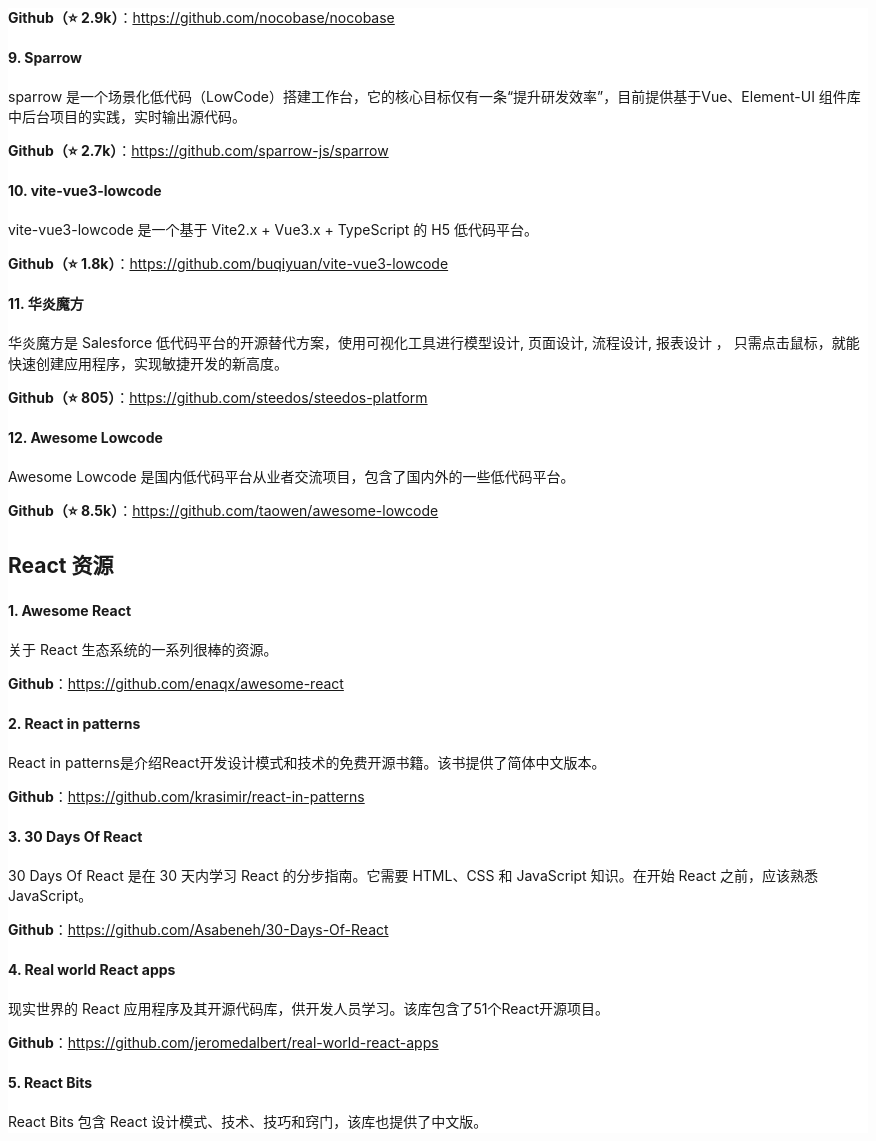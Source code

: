 
**Github（⭐️ 2.9k）**：https://github.com/nocobase/nocobase

#### 9. Sparrow

sparrow 是一个场景化低代码（LowCode）搭建工作台，它的核心目标仅有一条“提升研发效率”，目前提供基于Vue、Element-UI 组件库中后台项目的实践，实时输出源代码。


**Github（⭐️ 2.7k）**：https://github.com/sparrow-js/sparrow

#### 10. vite-vue3-lowcode

vite-vue3-lowcode 是一个基于 Vite2.x + Vue3.x + TypeScript 的 H5 低代码平台。


**Github（⭐️ 1.8k）**：https://github.com/buqiyuan/vite-vue3-lowcode 

#### 11. 华炎魔方

华炎魔方是 Salesforce 低代码平台的开源替代方案，使用可视化工具进行模型设计, 页面设计, 流程设计, 报表设计 ， 只需点击鼠标，就能快速创建应用程序，实现敏捷开发的新高度。


**Github（⭐️ 805）**：https://github.com/steedos/steedos-platform

#### 12. Awesome Lowcode

Awesome Lowcode 是国内低代码平台从业者交流项目，包含了国内外的一些低代码平台。


**Github（⭐️ 8.5k）**：https://github.com/taowen/awesome-lowcode

## React 资源

#### 1. **Awesome React**

关于 React 生态系统的一系列很棒的资源。

**Github**：https://github.com/enaqx/awesome-react

#### 2. React in patterns

React in patterns是介绍React开发设计模式和技术的免费开源书籍。该书提供了简体中文版本。


**Github**：https://github.com/krasimir/react-in-patterns

#### 3. 30 Days Of React

30 Days Of React 是在 30 天内学习 React 的分步指南。它需要 HTML、CSS 和 JavaScript 知识。在开始 React 之前，应该熟悉 JavaScript。

**Github**：https://github.com/Asabeneh/30-Days-Of-React

#### 4. Real world React apps

现实世界的 React 应用程序及其开源代码库，供开发人员学习。该库包含了51个React开源项目。

**Github**：https://github.com/jeromedalbert/real-world-react-apps

#### 5. React Bits

React Bits 包含 React 设计模式、技术、技巧和窍门，该库也提供了中文版。
